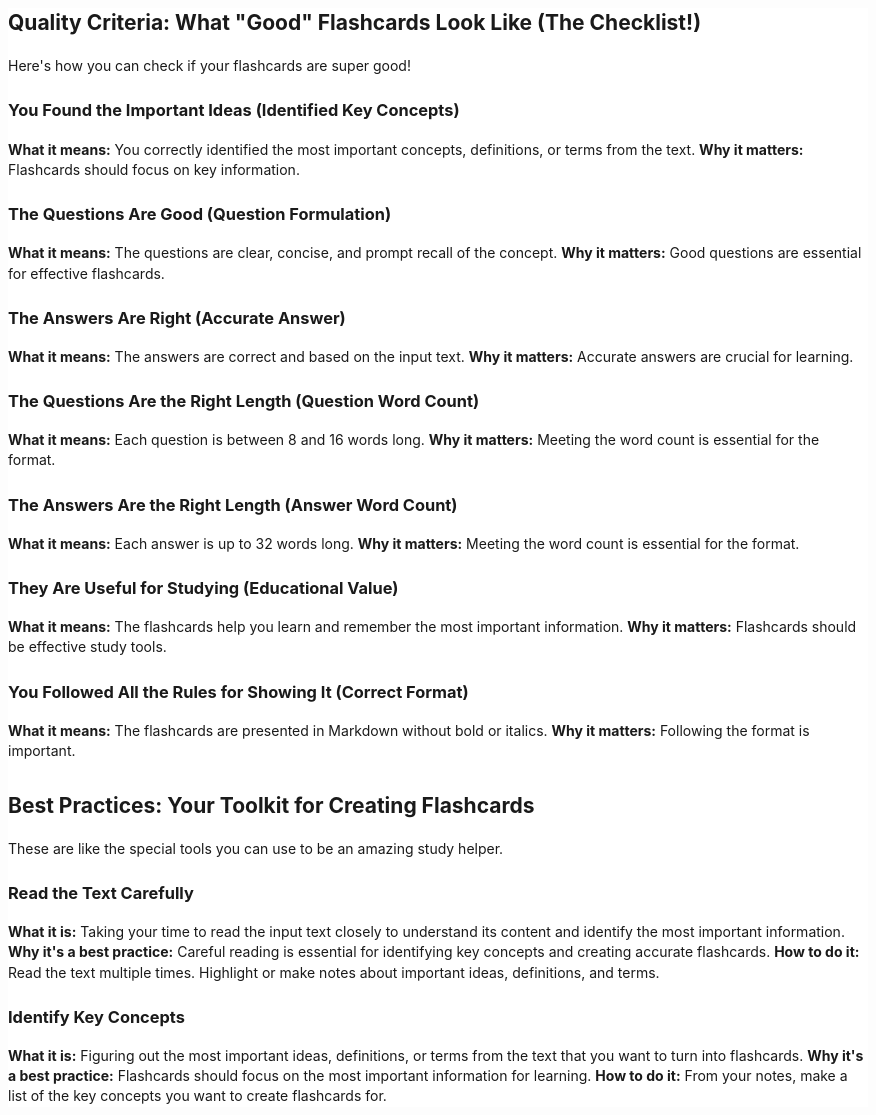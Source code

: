 ## Quality Criteria: What "Good" Flashcards Look Like (The Checklist!)

Here's how you can check if your flashcards are super good!

### You Found the Important Ideas (Identified Key Concepts)
**What it means:** You correctly identified the most important concepts, definitions, or terms from the text.
**Why it matters:** Flashcards should focus on key information.

### The Questions Are Good (Question Formulation)
**What it means:** The questions are clear, concise, and prompt recall of the concept.
**Why it matters:** Good questions are essential for effective flashcards.

### The Answers Are Right (Accurate Answer)
**What it means:** The answers are correct and based on the input text.
**Why it matters:** Accurate answers are crucial for learning.

### The Questions Are the Right Length (Question Word Count)
**What it means:** Each question is between 8 and 16 words long.
**Why it matters:** Meeting the word count is essential for the format.

### The Answers Are the Right Length (Answer Word Count)
**What it means:** Each answer is up to 32 words long.
**Why it matters:** Meeting the word count is essential for the format.

### They Are Useful for Studying (Educational Value)
**What it means:** The flashcards help you learn and remember the most important information.
**Why it matters:** Flashcards should be effective study tools.

### You Followed All the Rules for Showing It (Correct Format)
**What it means:** The flashcards are presented in Markdown without bold or italics.
**Why it matters:** Following the format is important.

## Best Practices: Your Toolkit for Creating Flashcards

These are like the special tools you can use to be an amazing study helper.

### Read the Text Carefully
**What it is:** Taking your time to read the input text closely to understand its content and identify the most important information.
**Why it's a best practice:** Careful reading is essential for identifying key concepts and creating accurate flashcards.
**How to do it:** Read the text multiple times. Highlight or make notes about important ideas, definitions, and terms.

### Identify Key Concepts
**What it is:** Figuring out the most important ideas, definitions, or terms from the text that you want to turn into flashcards.
**Why it's a best practice:** Flashcards should focus on the most important information for learning.
**How to do it:** From your notes, make a list of the key concepts you want to create flashcards for.
